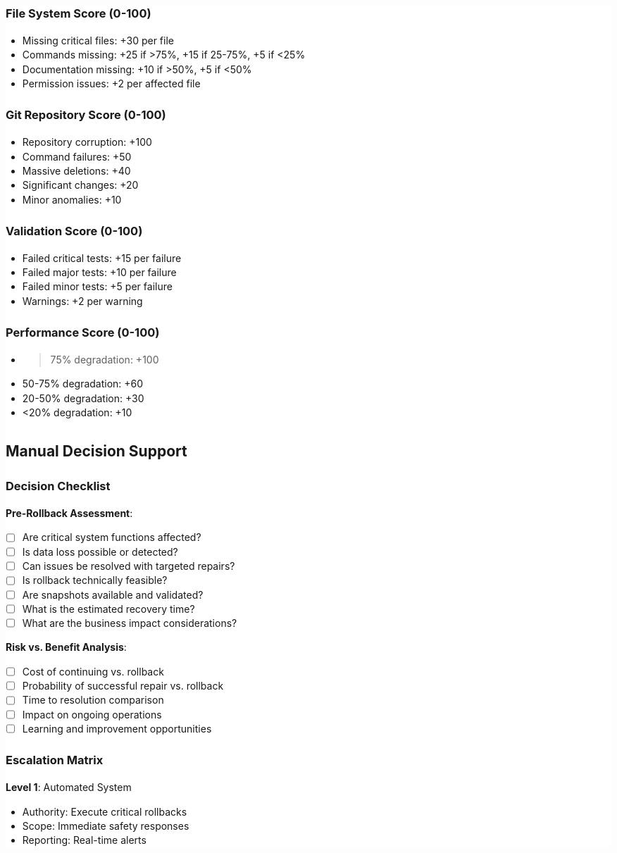 ### File System Score (0-100)
- Missing critical files: +30 per file
- Commands missing: +25 if >75%, +15 if 25-75%, +5 if <25%
- Documentation missing: +10 if >50%, +5 if <50%
- Permission issues: +2 per affected file

### Git Repository Score (0-100)
- Repository corruption: +100
- Command failures: +50
- Massive deletions: +40
- Significant changes: +20
- Minor anomalies: +10

### Validation Score (0-100)
- Failed critical tests: +15 per failure
- Failed major tests: +10 per failure
- Failed minor tests: +5 per failure
- Warnings: +2 per warning

### Performance Score (0-100)
- >75% degradation: +100
- 50-75% degradation: +60
- 20-50% degradation: +30
- <20% degradation: +10

## Manual Decision Support

### Decision Checklist

**Pre-Rollback Assessment**:
- [ ] Are critical system functions affected?
- [ ] Is data loss possible or detected?
- [ ] Can issues be resolved with targeted repairs?
- [ ] Is rollback technically feasible?
- [ ] Are snapshots available and validated?
- [ ] What is the estimated recovery time?
- [ ] What are the business impact considerations?

**Risk vs. Benefit Analysis**:
- [ ] Cost of continuing vs. rollback
- [ ] Probability of successful repair vs. rollback
- [ ] Time to resolution comparison
- [ ] Impact on ongoing operations
- [ ] Learning and improvement opportunities

### Escalation Matrix

**Level 1**: Automated System
- Authority: Execute critical rollbacks
- Scope: Immediate safety responses
- Reporting: Real-time alerts
